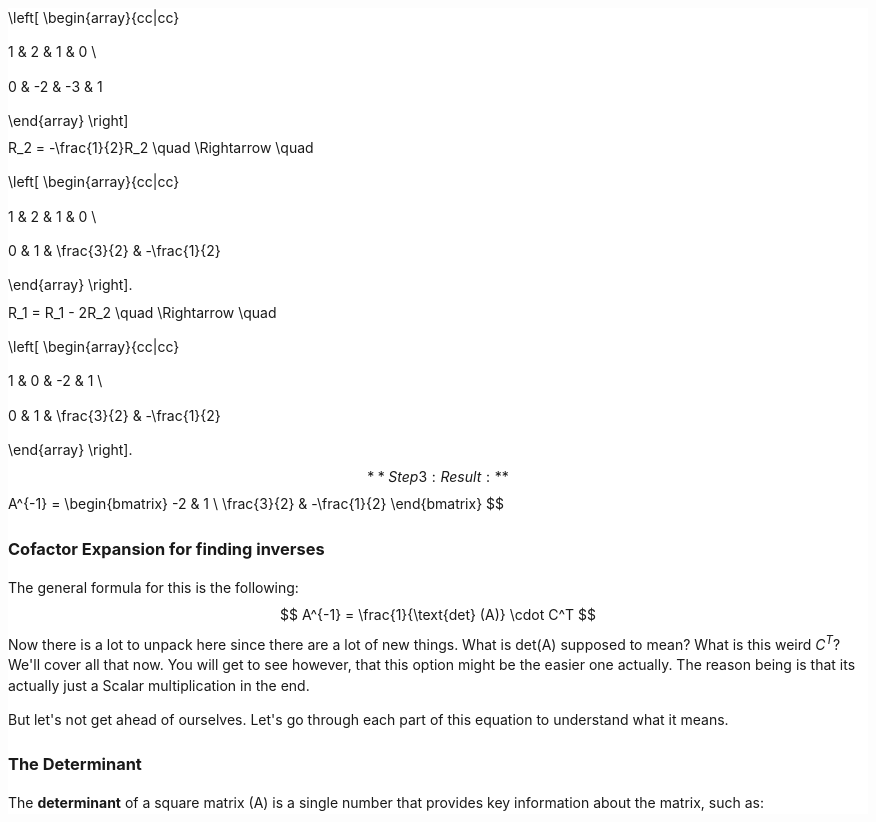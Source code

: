 \left[ \begin{array}{cc|cc}

1 & 2 & 1 & 0 \\

0 & -2 & -3 & 1

\end{array} \right]
$$
$$
R_2 = -\frac{1}{2}R_2 \quad \Rightarrow \quad

\left[ \begin{array}{cc|cc}

1 & 2 & 1 & 0 \\

0 & 1 & \frac{3}{2} & -\frac{1}{2}

\end{array} \right].
$$
$$
R_1 = R_1 - 2R_2 \quad \Rightarrow \quad

\left[ \begin{array}{cc|cc}

1 & 0 & -2 & 1 \\

0 & 1 & \frac{3}{2} & -\frac{1}{2}

\end{array} \right].
$$
**Step 3: Result:**
$$
A^{-1} = 
\begin{bmatrix}
-2 & 1 \\
\frac{3}{2} & -\frac{1}{2}
\end{bmatrix}
$$
### Cofactor Expansion for finding inverses

The general formula for this is the following:
$$
A^{-1} = \frac{1}{\text{det} (A)} \cdot C^T
$$
Now there is a lot to unpack here since there are a lot of new things. What is det(A) supposed to mean? What is this weird $C^T$? We'll cover all that now. You will get to see however, that this option might be the easier one actually. The reason being is that its actually just a Scalar multiplication in the end.

But let's not get ahead of ourselves. Let's go through each part of this equation to understand what it means.

### The Determinant

The **determinant** of a square matrix (A) is a single number that provides key information about the matrix, such as:
